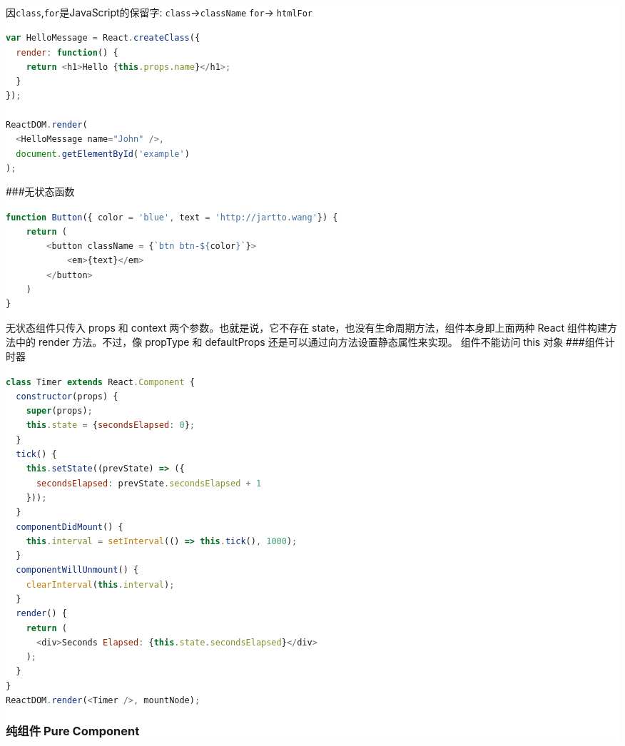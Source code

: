 因`class`,`for`是JavaScript的保留字:
`class`->`className`
`for`-> `htmlFor`

```js
var HelloMessage = React.createClass({
  render: function() {
    return <h1>Hello {this.props.name}</h1>;
  }
});

ReactDOM.render(
  <HelloMessage name="John" />,
  document.getElementById('example')
);
```
###无状态函数


```js
function Button({ color = 'blue', text = 'http://jartto.wang'}) {
	return (
		<button className = {`btn btn-${color}`}>
			<em>{text}</em>
		</button>
	)
}
```
无状态组件只传入 props 和 context 两个参数。也就是说，它不存在 state，也没有生命周期方法，组件本身即上面两种 React 组件构建方法中的 render 方法。不过，像 propType 和 defaultProps 还是可以通过向方法设置静态属性来实现。
组件不能访问 this 对象
###组件计时器

```js
class Timer extends React.Component {
  constructor(props) {
    super(props);
    this.state = {secondsElapsed: 0};
  }
  tick() {
    this.setState((prevState) => ({
      secondsElapsed: prevState.secondsElapsed + 1
    }));
  }
  componentDidMount() {
    this.interval = setInterval(() => this.tick(), 1000);
  }
  componentWillUnmount() {
    clearInterval(this.interval);
  }
  render() {
    return (
      <div>Seconds Elapsed: {this.state.secondsElapsed}</div>
    );
  }
}
ReactDOM.render(<Timer />, mountNode);
```
### 纯组件 Pure Component
